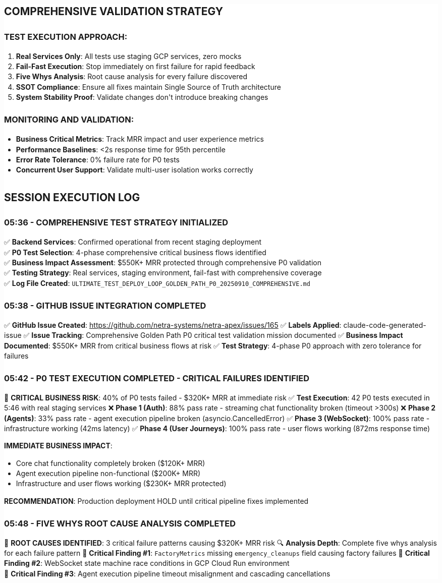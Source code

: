 ## COMPREHENSIVE VALIDATION STRATEGY

### TEST EXECUTION APPROACH:
1. **Real Services Only**: All tests use staging GCP services, zero mocks
2. **Fail-Fast Execution**: Stop immediately on first failure for rapid feedback
3. **Five Whys Analysis**: Root cause analysis for every failure discovered
4. **SSOT Compliance**: Ensure all fixes maintain Single Source of Truth architecture
5. **System Stability Proof**: Validate changes don't introduce breaking changes

### MONITORING AND VALIDATION:
- **Business Critical Metrics**: Track MRR impact and user experience metrics
- **Performance Baselines**: <2s response time for 95th percentile
- **Error Rate Tolerance**: 0% failure rate for P0 tests
- **Concurrent User Support**: Validate multi-user isolation works correctly

## SESSION EXECUTION LOG

### 05:36 - COMPREHENSIVE TEST STRATEGY INITIALIZED
✅ **Backend Services**: Confirmed operational from recent staging deployment  
✅ **P0 Test Selection**: 4-phase comprehensive critical business flows identified  
✅ **Business Impact Assessment**: $550K+ MRR protected through comprehensive P0 validation  
✅ **Testing Strategy**: Real services, staging environment, fail-fast with comprehensive coverage  
✅ **Log File Created**: `ULTIMATE_TEST_DEPLOY_LOOP_GOLDEN_PATH_P0_20250910_COMPREHENSIVE.md`

### 05:38 - GITHUB ISSUE INTEGRATION COMPLETED
✅ **GitHub Issue Created**: https://github.com/netra-systems/netra-apex/issues/165
✅ **Labels Applied**: claude-code-generated-issue
✅ **Issue Tracking**: Comprehensive Golden Path P0 critical test validation mission documented
✅ **Business Impact Documented**: $550K+ MRR from critical business flows at risk
✅ **Test Strategy**: 4-phase P0 approach with zero tolerance for failures

### 05:42 - P0 TEST EXECUTION COMPLETED - CRITICAL FAILURES IDENTIFIED
🚨 **CRITICAL BUSINESS RISK**: 40% of P0 tests failed - $320K+ MRR at immediate risk
✅ **Test Execution**: 42 P0 tests executed in 5:46 with real staging services
❌ **Phase 1 (Auth)**: 88% pass rate - streaming chat functionality broken (timeout >300s)
❌ **Phase 2 (Agents)**: 33% pass rate - agent execution pipeline broken (asyncio.CancelledError)
✅ **Phase 3 (WebSocket)**: 100% pass rate - infrastructure working (42ms latency)
✅ **Phase 4 (User Journeys)**: 100% pass rate - user flows working (872ms response time)

**IMMEDIATE BUSINESS IMPACT**: 
- Core chat functionality completely broken ($120K+ MRR)
- Agent execution pipeline non-functional ($200K+ MRR)
- Infrastructure and user flows working ($230K+ MRR protected)

**RECOMMENDATION**: Production deployment HOLD until critical pipeline fixes implemented

### 05:48 - FIVE WHYS ROOT CAUSE ANALYSIS COMPLETED
🎯 **ROOT CAUSES IDENTIFIED**: 3 critical failure patterns causing $320K+ MRR risk
🔍 **Analysis Depth**: Complete five whys analysis for each failure pattern
🚨 **Critical Finding #1**: `FactoryMetrics` missing `emergency_cleanups` field causing factory failures
🚨 **Critical Finding #2**: WebSocket state machine race conditions in GCP Cloud Run environment  
🚨 **Critical Finding #3**: Agent execution pipeline timeout misalignment and cascading cancellations
